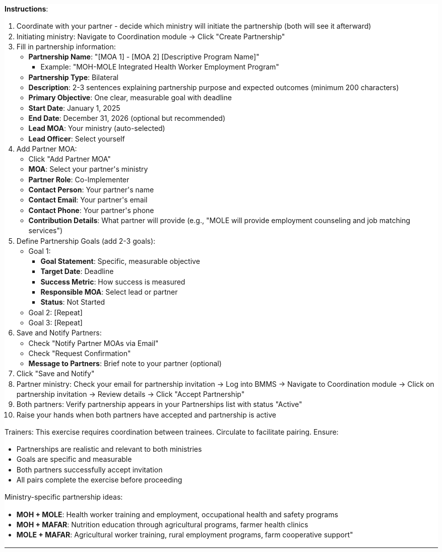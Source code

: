 **Instructions**:
1. Coordinate with your partner - decide which ministry will initiate the partnership (both will see it afterward)
2. Initiating ministry: Navigate to Coordination module → Click "Create Partnership"
3. Fill in partnership information:
   - **Partnership Name**: "[MOA 1] - [MOA 2] [Descriptive Program Name]"
     - Example: "MOH-MOLE Integrated Health Worker Employment Program"
   - **Partnership Type**: Bilateral
   - **Description**: 2-3 sentences explaining partnership purpose and expected outcomes (minimum 200 characters)
   - **Primary Objective**: One clear, measurable goal with deadline
   - **Start Date**: January 1, 2025
   - **End Date**: December 31, 2026 (optional but recommended)
   - **Lead MOA**: Your ministry (auto-selected)
   - **Lead Officer**: Select yourself
4. Add Partner MOA:
   - Click "Add Partner MOA"
   - **MOA**: Select your partner's ministry
   - **Partner Role**: Co-Implementer
   - **Contact Person**: Your partner's name
   - **Contact Email**: Your partner's email
   - **Contact Phone**: Your partner's phone
   - **Contribution Details**: What partner will provide (e.g., "MOLE will provide employment counseling and job matching services")
5. Define Partnership Goals (add 2-3 goals):
   - Goal 1:
     - **Goal Statement**: Specific, measurable objective
     - **Target Date**: Deadline
     - **Success Metric**: How success is measured
     - **Responsible MOA**: Select lead or partner
     - **Status**: Not Started
   - Goal 2: [Repeat]
   - Goal 3: [Repeat]
6. Save and Notify Partners:
   - Check "Notify Partner MOAs via Email"
   - Check "Request Confirmation"
   - **Message to Partners**: Brief note to your partner (optional)
7. Click "Save and Notify"
8. Partner ministry: Check your email for partnership invitation → Log into BMMS → Navigate to Coordination module → Click on partnership invitation → Review details → Click "Accept Partnership"
9. Both partners: Verify partnership appears in your Partnerships list with status "Active"
10. Raise your hands when both partners have accepted and partnership is active

Trainers: This exercise requires coordination between trainees. Circulate to facilitate pairing. Ensure:
- Partnerships are realistic and relevant to both ministries
- Goals are specific and measurable
- Both partners successfully accept invitation
- All pairs complete the exercise before proceeding

Ministry-specific partnership ideas:
- **MOH + MOLE**: Health worker training and employment, occupational health and safety programs
- **MOH + MAFAR**: Nutrition education through agricultural programs, farmer health clinics
- **MOLE + MAFAR**: Agricultural worker training, rural employment programs, farm cooperative support"

---